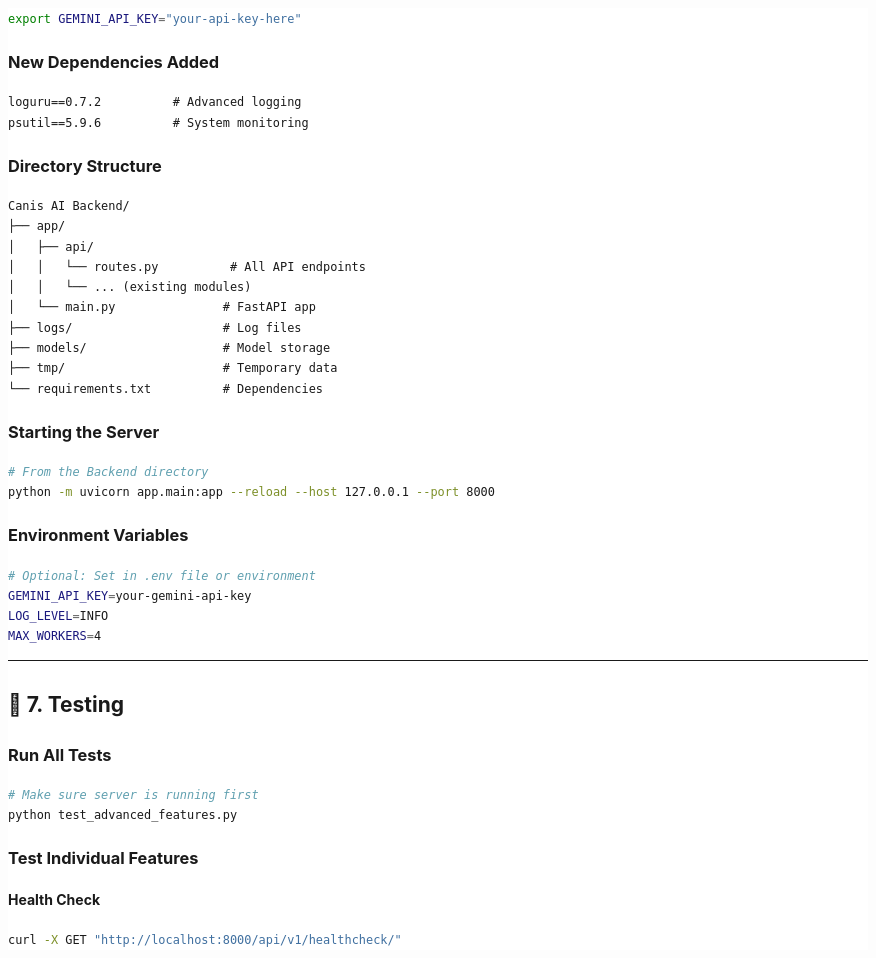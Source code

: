 ```bash
export GEMINI_API_KEY="your-api-key-here"
```

### New Dependencies Added
```
loguru==0.7.2          # Advanced logging
psutil==5.9.6          # System monitoring
```

### Directory Structure
```
Canis AI Backend/
├── app/
│   ├── api/
│   │   └── routes.py          # All API endpoints
│   │   └── ... (existing modules)
│   └── main.py               # FastAPI app
├── logs/                     # Log files
├── models/                   # Model storage
├── tmp/                      # Temporary data
└── requirements.txt          # Dependencies
```

### Starting the Server
```bash
# From the Backend directory
python -m uvicorn app.main:app --reload --host 127.0.0.1 --port 8000
```

### Environment Variables
```bash
# Optional: Set in .env file or environment
GEMINI_API_KEY=your-gemini-api-key
LOG_LEVEL=INFO
MAX_WORKERS=4
```

---

## 🧪 7. Testing

### Run All Tests
```bash
# Make sure server is running first
python test_advanced_features.py
```

### Test Individual Features

#### Health Check
```bash
curl -X GET "http://localhost:8000/api/v1/healthcheck/"
```
